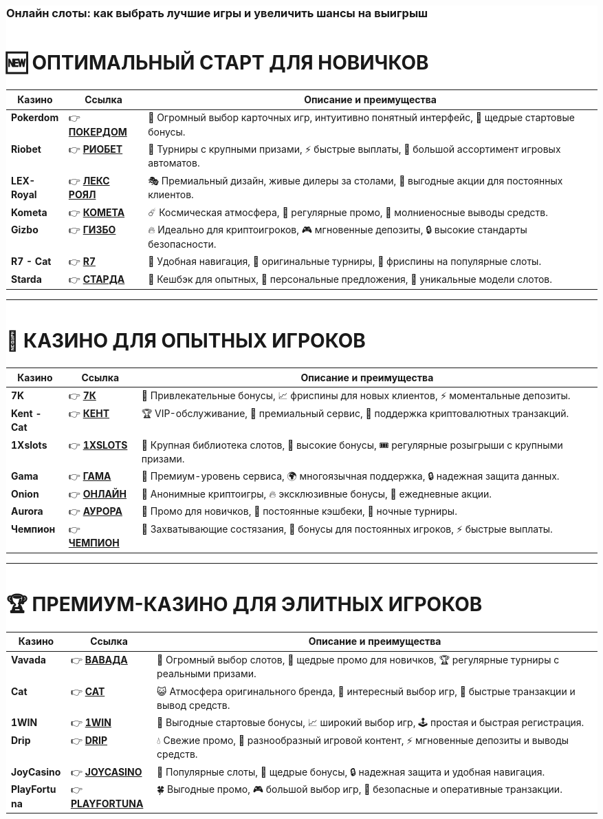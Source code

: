 ### Онлайн слоты: как выбрать лучшие игры и увеличить шансы на выигрыш
# 🆕 ОПТИМАЛЬНЫЙ СТАРТ ДЛЯ НОВИЧКОВ

| Казино        | Ссылка                                              | Описание и преимущества                                                                     |
| ------------- | --------------------------------------------------- | ------------------------------------------------------------------------------------------- |
| **Pokerdom**  | 👉 [**ПОКЕРДОМ**](https://brandplay.link/FwVc4f)    | 💎 Огромный выбор карточных игр, интуитивно понятный интерфейс, 🎁 щедрые стартовые бонусы. |
| **Riobet**    | 👉 [**РИОБЕТ**](https://brandplay.link/TnjsxFvH)    | 🌟 Турниры с крупными призами, ⚡ быстрые выплаты, 🎲 большой ассортимент игровых автоматов. |
| **LEX-Royal** | 👉 [**ЛЕКС РОЯЛ**](https://brandplay.link/VMqNXPFs) | 🎭 Премиальный дизайн, живые дилеры за столами, 🎁 выгодные акции для постоянных клиентов.  |
| **Kometa**    | 👉 [**КОМЕТА**](https://brandplay.link/jHzFFYGv)    | ☄️ Космическая атмосфера, 🎁 регулярные промо, 🚀 молниеносные выводы средств.              |
| **Gizbo**     | 👉 [**ГИЗБО**](https://brandplay.link/rvzLrVLp)     | 🔥 Идеально для криптоигроков, 🎮 мгновенные депозиты, 🔒 высокие стандарты безопасности.   |
| **R7 - Cat**  | 👉 [**R7**](https://brandplay.link/dByFXP7h)        | 🎉 Удобная навигация, 🌟 оригинальные турниры, 🎁 фриспины на популярные слоты.             |
| **Starda**    | 👉 [**СТАРДА**](https://brandplay.link/HDcDrxLk)    | 🚀 Кешбэк для опытных, 🤑 персональные предложения, 🎰 уникальные модели слотов.            |

***

# 🌟 КАЗИНО ДЛЯ ОПЫТНЫХ ИГРОКОВ

| Казино         | Ссылка                                                                                           | Описание и преимущества                                                                       |
| -------------- | ------------------------------------------------------------------------------------------------ | --------------------------------------------------------------------------------------------- |
| **7K**         | 👉 [**7К**](https://brandplay.link/dd46bNgD)                                                     | 🔔 Привлекательные бонусы, 📈 фриспины для новых клиентов, ⚡ моментальные депозиты.           |
| **Kent - Cat** | 👉 [**КЕНТ**](https://brandplay.link/XRH1g6Vb)                                                   | 🏆 VIP-обслуживание, 💎 премиальный сервис, 📲 поддержка криптовалютных транзакций.           |
| **1Xslots**    | 👉 [**1XSLOTS**](https://brandplay.link/J2ZbqMPZ)                                                | 🎰 Крупная библиотека слотов, 🎁 высокие бонусы, 🎟️ регулярные розыгрыши с крупными призами. |
| **Gama**       | 👉 [**ГАМА**](https://brandplay.link/RD52jZbL)                                                   | 💎 Премиум-уровень сервиса, 🌍 многоязычная поддержка, 🔒 надежная защита данных.             |
| **Onion**      | 👉 [**ОНЛАЙН**](https://brandplay.link/8LcS6Djb)                                                 | 🧅 Анонимные криптоигры, 🔥 эксклюзивные бонусы, 💸 ежедневные акции.                         |
| **Aurora**     | 👉 [**АУРОРА**](https://10trafic-stat2.com/click/668546556bcc6313411604bc/6766/13031/subaccount) | 🌌 Промо для новичков, 🤑 постоянные кэшбеки, 🚀 ночные турниры.                              |
| **Чемпион**    | 👉 [**ЧЕМПИОН**](https://temon-gter.cfd/go/9n8?p56190p303844p3509t17502)                         | 🏅 Захватывающие состязания, 🎁 бонусы для постоянных игроков, ⚡ быстрые выплаты.             |

***

# 🏆 ПРЕМИУМ-КАЗИНО ДЛЯ ЭЛИТНЫХ ИГРОКОВ

| Казино          | Ссылка                                                                                                       | Описание и преимущества                                                                            |
| --------------- | ------------------------------------------------------------------------------------------------------------ | -------------------------------------------------------------------------------------------------- |
| **Vavada**      | 👉 [**ВАВАДА**](https://partnervavadarv.com?promo=75590753-cc8b-4c4a-8d71-99b7a2293439-jud\&target=register) | 🌟 Огромный выбор слотов, 🎁 щедрые промо для новичков, 🏆 регулярные турниры с реальными призами. |
| **Cat**         | 👉 [**CAT**](https://catchthecatthree.com/d1bfb4f94)                                                         | 😺 Атмосфера оригинального бренда, 🎰 интересный выбор игр, 💸 быстрые транзакции и вывод средств. |
| **1WIN**        | 👉 [**1WIN**](https://brandplay.link/9sD8CZLQ)                                                               | 🌟 Выгодные стартовые бонусы, 📈 широкий выбор игр, 🕹️ простая и быстрая регистрация.             |
| **Drip**        | 👉 [**DRIP**](https://drp-irrs01.com/c4bf3bd2f)                                                              | 💧 Свежие промо, 🎰 разнообразный игровой контент, ⚡ мгновенные депозиты и выводы средств.         |
| **JoyCasino**   | 👉 [**JOYCASINO**](https://rpc30.call2me.pro/?/ru/registration?apkpop=0\&partner=p24970p3289525p8e5d)        | 🎉 Популярные слоты, 🎁 щедрые бонусы, 🔒 надежная защита и удобная навигация.                     |
| **PlayFortuna** | 👉 [**PLAYFORTUNA**](https://4v4rg0e52p.com/alt/playfortuna?27f770988db651f9cc8f16742d88cecd)                | 🍀 Выгодные промо, 🎮 большой выбор игр, 🏦 безопасные и оперативные транзакции.                   |
